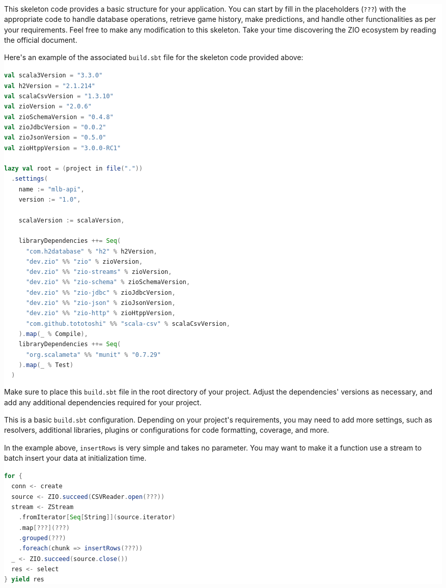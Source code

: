 This skeleton code provides a basic structure for your application. You can start by fill in the placeholders (`???`) with the appropriate code to handle database operations, retrieve game history, make predictions, and handle other functionalities as per your requirements. Feel free to make any modification to this skeleton. Take your time discovering the ZIO ecosystem by reading the official document.

Here's an example of the associated `build.sbt` file for the skeleton code provided above:

```scala
val scala3Version = "3.3.0"
val h2Version = "2.1.214"
val scalaCsvVersion = "1.3.10"
val zioVersion = "2.0.6"
val zioSchemaVersion = "0.4.8"
val zioJdbcVersion = "0.0.2"
val zioJsonVersion = "0.5.0"
val zioHtppVersion = "3.0.0-RC1"

lazy val root = (project in file("."))
  .settings(
    name := "mlb-api",
    version := "1.0",

    scalaVersion := scalaVersion,

    libraryDependencies ++= Seq(
      "com.h2database" % "h2" % h2Version,
      "dev.zio" %% "zio" % zioVersion,
      "dev.zio" %% "zio-streams" % zioVersion,
      "dev.zio" %% "zio-schema" % zioSchemaVersion,
      "dev.zio" %% "zio-jdbc" % zioJdbcVersion,
      "dev.zio" %% "zio-json" % zioJsonVersion,
      "dev.zio" %% "zio-http" % zioHtppVersion,
      "com.github.tototoshi" %% "scala-csv" % scalaCsvVersion,
    ).map(_ % Compile),
    libraryDependencies ++= Seq(
      "org.scalameta" %% "munit" % "0.7.29"
    ).map(_ % Test)
  )
```

Make sure to place this `build.sbt` file in the root directory of your project. Adjust the dependencies' versions as necessary, and add any additional dependencies required for your project.

This is a basic `build.sbt` configuration. Depending on your project's requirements, you may need to add more settings, such as resolvers, additional libraries, plugins or configurations for code formatting, coverage, and more.

In the example above, `insertRows` is very simple and takes no parameter. You may want to make it a function use a stream to batch insert your data at initialization time.

```scala
for {
  conn <- create
  source <- ZIO.succeed(CSVReader.open(???))
  stream <- ZStream
    .fromIterator[Seq[String]](source.iterator)
    .map[???](???)
    .grouped(???)
    .foreach(chunk => insertRows(???))
  _ <- ZIO.succeed(source.close())
  res <- select
} yield res
```

